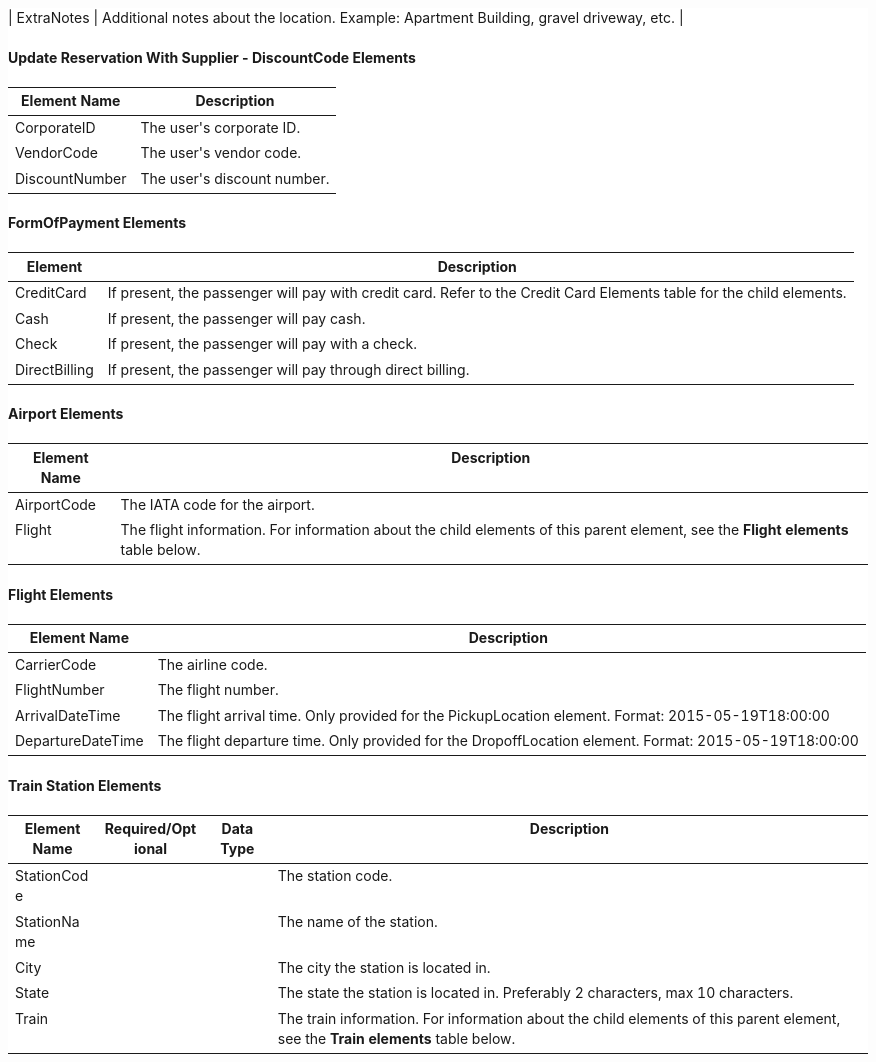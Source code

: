 |  ExtraNotes |  Additional notes about the location. Example: Apartment Building, gravel driveway, etc. |

#### <a name="discount-code"></a>Update Reservation With Supplier - DiscountCode Elements

|Element Name|Description|
|------------|--------------------------|
|CorporateID | The user's corporate ID.|
| VendorCode| The user's vendor code. |
| DiscountNumber | The user's discount number. |

#### <a name="req-form-payment"></a>FormOfPayment Elements

|  Element |  Description |
|-------------|----------------------|
|  CreditCard |  If present, the passenger will pay with credit card. Refer to the Credit Card Elements table for the child elements. |
|  Cash |  If present, the passenger will pay cash. |  
|  Check |  If present, the passenger will pay with a check. |
|  DirectBilling |  If present, the passenger will pay through direct billing. |

#### <a name="req-airport"></a>Airport Elements

|Element Name|Description|
|------------|--------------------|
|AirportCode     |The IATA code for the airport.|
|Flight	 |The flight information. For information about the child elements of this parent element, see the **Flight elements** table below.|

#### <a name="req-flight"></a>Flight Elements

|Element Name|Description|
|------------|----------------|
|CarrierCode |The airline code.|
|FlightNumber|	The flight number.|
|ArrivalDateTime| The flight arrival time. Only provided for the PickupLocation element. Format: 2015-05-19T18:00:00|
|DepartureDateTime| The flight departure time. Only provided for the DropoffLocation element. Format: 2015-05-19T18:00:00|

#### <a name="req-train-station"></a>Train Station Elements

|Element Name|Required/Optional|Data Type|Description|
|------------|-----------------|---------|-----------|
|StationCode|	| |The station code.|
|StationName|	| |The name of the station.|
|City | | |The city the station is located in.|
|State|	| |The state the station is located in. Preferably 2 characters, max 10 characters.|
|Train|	| |The train information. For information about the child elements of this parent element, see the **Train elements** table below. |
